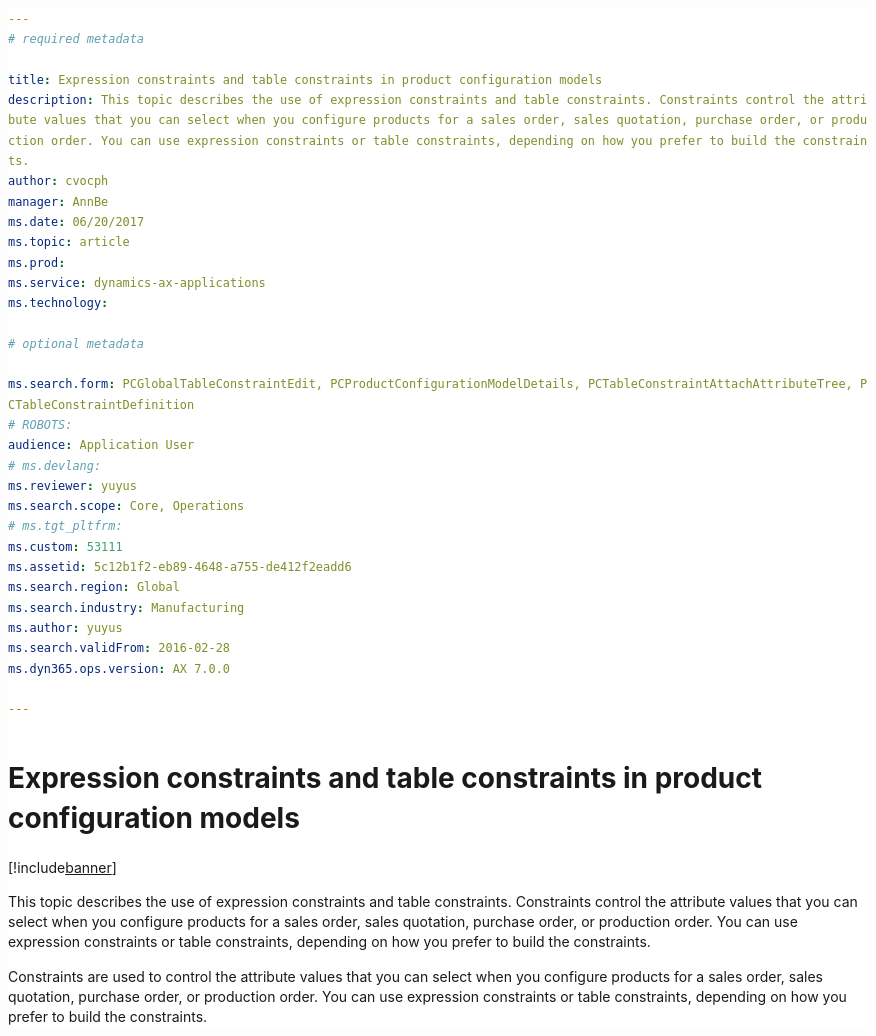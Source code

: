 ```yaml
---
# required metadata

title: Expression constraints and table constraints in product configuration models
description: This topic describes the use of expression constraints and table constraints. Constraints control the attribute values that you can select when you configure products for a sales order, sales quotation, purchase order, or production order. You can use expression constraints or table constraints, depending on how you prefer to build the constraints. 
author: cvocph
manager: AnnBe
ms.date: 06/20/2017
ms.topic: article
ms.prod: 
ms.service: dynamics-ax-applications
ms.technology: 

# optional metadata

ms.search.form: PCGlobalTableConstraintEdit, PCProductConfigurationModelDetails, PCTableConstraintAttachAttributeTree, PCTableConstraintDefinition
# ROBOTS: 
audience: Application User
# ms.devlang: 
ms.reviewer: yuyus
ms.search.scope: Core, Operations
# ms.tgt_pltfrm: 
ms.custom: 53111
ms.assetid: 5c12b1f2-eb89-4648-a755-de412f2eadd6
ms.search.region: Global
ms.search.industry: Manufacturing
ms.author: yuyus
ms.search.validFrom: 2016-02-28
ms.dyn365.ops.version: AX 7.0.0

---
```


# Expression constraints and table constraints in product configuration models

[!include[banner](../includes/banner.md)]


This topic describes the use of expression constraints and table constraints. Constraints control the attribute values that you can select when you configure products for a sales order, sales quotation, purchase order, or production order. You can use expression constraints or table constraints, depending on how you prefer to build the constraints. 

Constraints are used to control the attribute values that you can select when you configure products for a sales order, sales quotation, purchase order, or production order. You can use expression constraints or table constraints, depending on how you prefer to build the constraints.
